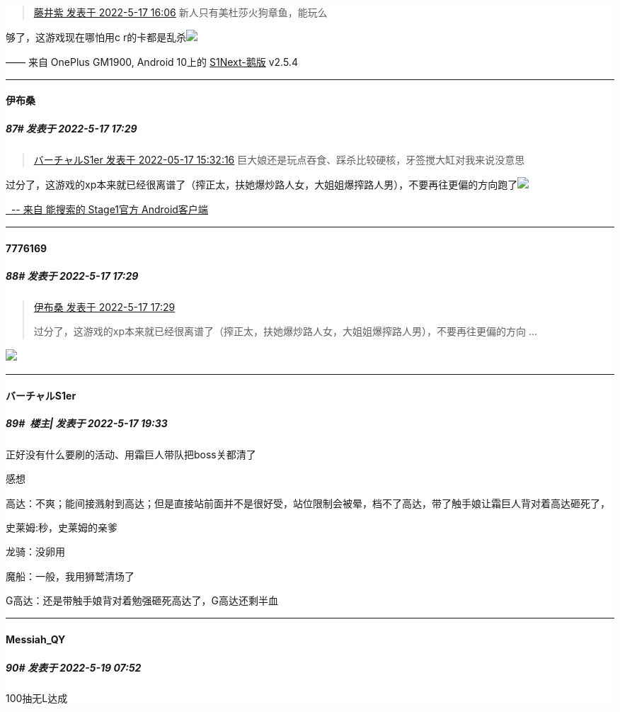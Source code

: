 <blockquote><a href="httphttps://bbs.saraba1st.com/2b/forum.php?mod=redirect&amp;goto=findpost&amp;pid=55881163&amp;ptid=2068176" target="_blank">藤井紫 发表于 2022-5-17 16:06</a>
新人只有美杜莎火狗章鱼，能玩么</blockquote>
够了，这游戏现在哪怕用c r的卡都是乱杀<img src="https://static.saraba1st.com/image/smiley/face2017/019.png" referrerpolicy="no-referrer">

—— 来自 OnePlus GM1900, Android 10上的 [S1Next-鹅版](https://github.com/ykrank/S1-Next/releases) v2.5.4

*****

####  伊布桑  
##### 87#       发表于 2022-5-17 17:29

<blockquote><a href="httphttps://bbs.saraba1st.com/2b/forum.php?mod=redirect&amp;goto=findpost&amp;pid=55880771&amp;ptid=2068176" target="_blank">バーチャルS1er 发表于 2022-05-17 15:32:16</a>
巨大娘还是玩点吞食、踩杀比较硬核，牙签搅大缸对我来说没意思</blockquote>过分了，这游戏的xp本来就已经很离谱了（搾正太，扶她爆炒路人女，大姐姐爆搾路人男），不要再往更偏的方向跑了<img src="https://static.saraba1st.com/image/smiley/face2017/068.png" referrerpolicy="no-referrer">

[  -- 来自 能搜索的 Stage1官方 Android客户端](https://www.coolapk.com/apk/140634)

*****

####  7776169  
##### 88#       发表于 2022-5-17 17:29

<blockquote><a href="httphttps://bbs.saraba1st.com/2b/forum.php?mod=redirect&amp;goto=findpost&amp;pid=55882388&amp;ptid=2068176" target="_blank">伊布桑 发表于 2022-5-17 17:29</a>

过分了，这游戏的xp本来就已经很离谱了（搾正太，扶她爆炒路人女，大姐姐爆搾路人男），不要再往更偏的方向 ...</blockquote>
<img src="https://static.saraba1st.com/image/smiley/face2017/047.png" referrerpolicy="no-referrer">

*****

####  バーチャルS1er  
##### 89#         楼主| 发表于 2022-5-17 19:33

正好没有什么要刷的活动、用霜巨人带队把boss关都清了

感想

高达：不爽；能间接溅射到高达；但是直接站前面并不是很好受，站位限制会被晕，档不了高达，带了触手娘让霜巨人背对着高达砸死了，

史莱姆:秒，史莱姆的亲爹

龙骑：没卵用

魔船：一般，我用狮鹫清场了

G高达：还是带触手娘背对着勉强砸死高达了，G高达还剩半血

*****

####  Messiah_QY  
##### 90#       发表于 2022-5-19 07:52

100抽无L达成

